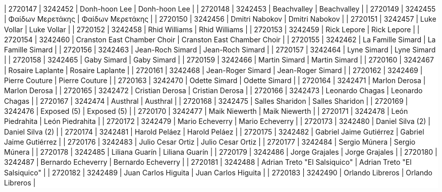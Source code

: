 | 2720147 | 3242452 | Donh-hoon Lee | Donh-hoon Lee |
| 2720148 | 3242453 | Beachvalley | Beachvalley |
| 2720149 | 3242455 | Φαίδων Μερετάκης | Φαίδων Μερετάκης |
| 2720150 | 3242456 | Dmitri Nabokov | Dmitri Nabokov |
| 2720151 | 3242457 | Luke Vollar | Luke Vollar |
| 2720152 | 3242458 | Rhid Williams | Rhid Williams |
| 2720153 | 3242459 | Rick Lepore | Rick Lepore |
| 2720154 | 3242460 | Cranston East Chamber Choir | Cranston East Chamber Choir |
| 2720155 | 3242462 | La Famille Simard | La Famille Simard |
| 2720156 | 3242463 | Jean-Roch Simard | Jean-Roch Simard |
| 2720157 | 3242464 | Lyne Simard | Lyne Simard |
| 2720158 | 3242465 | Gaby Simard | Gaby Simard |
| 2720159 | 3242466 | Martin Simard | Martin Simard |
| 2720160 | 3242467 | Rosaire Laplante | Rosaire Laplante |
| 2720161 | 3242468 | Jean-Roger Simard | Jean-Roger Simard |
| 2720162 | 3242469 | Pierre Couture | Pierre Couture |
| 2720163 | 3242470 | Odette Simard | Odette Simard |
| 2720164 | 3242471 | Marlon Derosa | Marlon Derosa |
| 2720165 | 3242472 | Cristian Derosa | Cristian Derosa |
| 2720166 | 3242473 | Leonardo Chagas | Leonardo Chagas |
| 2720167 | 3242474 | Austhral | Austhral |
| 2720168 | 3242475 | Salles Sharidon | Salles Sharidon |
| 2720169 | 3242476 | Exposed (5) | Exposed (5) |
| 2720170 | 3242477 | Maik Niewerth | Maik Niewerth |
| 2720171 | 3242478 | León Piedrahita | León Piedrahita |
| 2720172 | 3242479 | Mario Echeverry | Mario Echeverry |
| 2720173 | 3242480 | Daniel Silva (2) | Daniel Silva (2) |
| 2720174 | 3242481 | Harold Peláez | Harold Peláez |
| 2720175 | 3242482 | Gabriel Jaime Gutiérrez | Gabriel Jaime Gutiérrez |
| 2720176 | 3242483 | Julio Cesar Ortiz | Julio Cesar Ortiz |
| 2720177 | 3242484 | Sergio Múnera | Sergio Múnera |
| 2720178 | 3242485 | Liliana Guarín | Liliana Guarín |
| 2720179 | 3242486 | Jorge Grajales | Jorge Grajales |
| 2720180 | 3242487 | Bernardo Echeverry | Bernardo Echeverry |
| 2720181 | 3242488 | Adrian Treto "El Salsiquico" | Adrian Treto "El Salsiquico" |
| 2720182 | 3242489 | Juan Carlos Higuita | Juan Carlos Higuita |
| 2720183 | 3242490 | Orlando Libreros | Orlando Libreros |